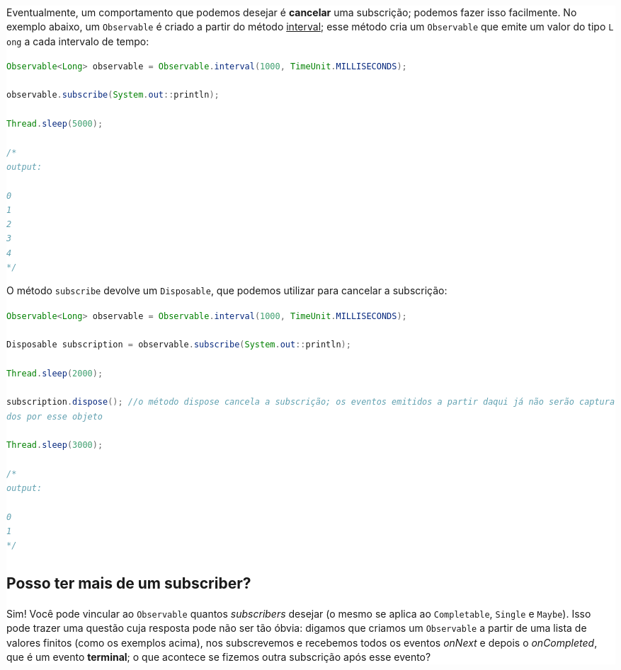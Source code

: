 Eventualmente, um comportamento que podemos desejar é **cancelar** uma subscrição; podemos fazer isso facilmente. No exemplo abaixo, um `Observable` é criado a partir do método [interval](http://reactivex.io/RxJava/javadoc/io/reactivex/Observable.html#interval-long-java.util.concurrent.TimeUnit-); esse método cria um `Observable` que emite um valor do tipo `Long` a cada intervalo de tempo:

```java
Observable<Long> observable = Observable.interval(1000, TimeUnit.MILLISECONDS);

observable.subscribe(System.out::println);

Thread.sleep(5000);

/*
output:

0
1
2
3
4
*/
```

O método `subscribe` devolve um `Disposable`, que podemos utilizar para cancelar a subscrição:

```java
Observable<Long> observable = Observable.interval(1000, TimeUnit.MILLISECONDS);

Disposable subscription = observable.subscribe(System.out::println);

Thread.sleep(2000);

subscription.dispose(); //o método dispose cancela a subscrição; os eventos emitidos a partir daqui já não serão capturados por esse objeto

Thread.sleep(3000);

/*
output:

0
1
*/
```

## Posso ter mais de um subscriber?

Sim! Você pode vincular ao `Observable` quantos *subscribers* desejar (o mesmo se aplica ao `Completable`, `Single` e `Maybe`). Isso pode trazer uma questão cuja resposta pode não ser tão óbvia: digamos que criamos um `Observable` a partir de uma lista de valores finitos (como os exemplos acima), nos subscrevemos e recebemos todos os eventos *onNext* e depois o *onCompleted*, que é um evento **terminal**; o que acontece se fizemos outra subscrição após esse evento?
